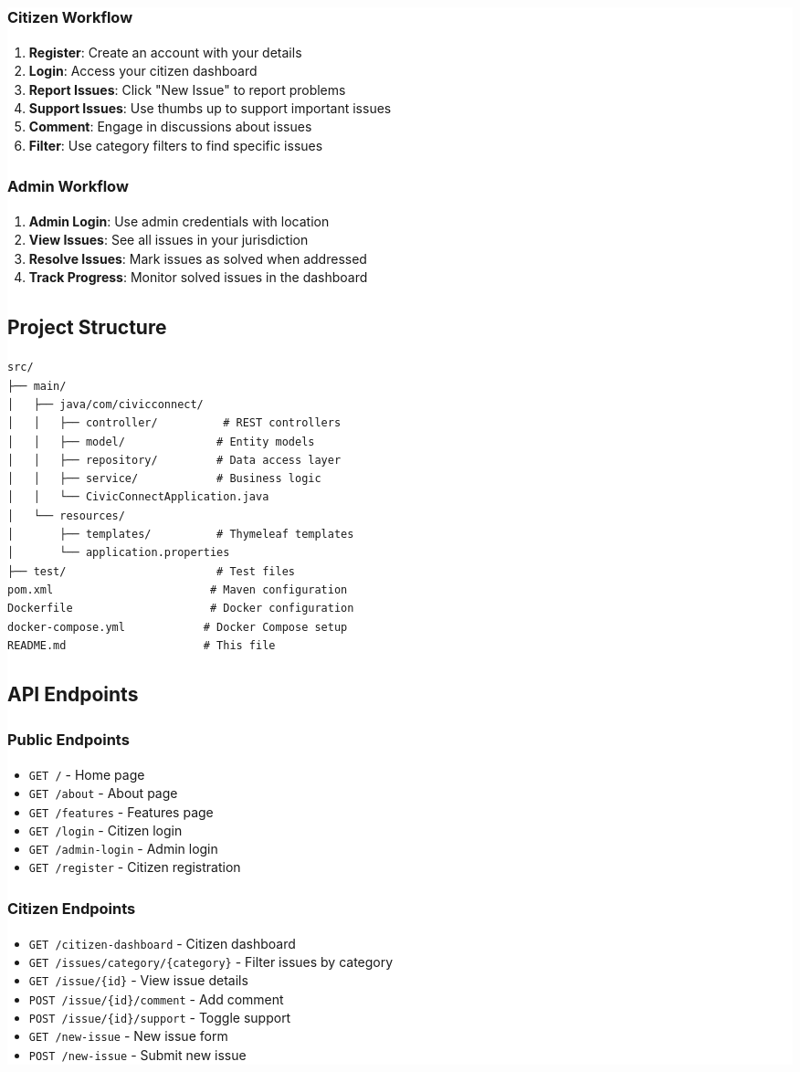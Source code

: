 ### Citizen Workflow

1. **Register**: Create an account with your details
2. **Login**: Access your citizen dashboard
3. **Report Issues**: Click "New Issue" to report problems
4. **Support Issues**: Use thumbs up to support important issues
5. **Comment**: Engage in discussions about issues
6. **Filter**: Use category filters to find specific issues

### Admin Workflow

1. **Admin Login**: Use admin credentials with location
2. **View Issues**: See all issues in your jurisdiction
3. **Resolve Issues**: Mark issues as solved when addressed
4. **Track Progress**: Monitor solved issues in the dashboard

## Project Structure

```
src/
├── main/
│   ├── java/com/civicconnect/
│   │   ├── controller/          # REST controllers
│   │   ├── model/              # Entity models
│   │   ├── repository/         # Data access layer
│   │   ├── service/            # Business logic
│   │   └── CivicConnectApplication.java
│   └── resources/
│       ├── templates/          # Thymeleaf templates
│       └── application.properties
├── test/                       # Test files
pom.xml                        # Maven configuration
Dockerfile                     # Docker configuration
docker-compose.yml            # Docker Compose setup
README.md                     # This file
```

## API Endpoints

### Public Endpoints
- `GET /` - Home page
- `GET /about` - About page
- `GET /features` - Features page
- `GET /login` - Citizen login
- `GET /admin-login` - Admin login
- `GET /register` - Citizen registration

### Citizen Endpoints
- `GET /citizen-dashboard` - Citizen dashboard
- `GET /issues/category/{category}` - Filter issues by category
- `GET /issue/{id}` - View issue details
- `POST /issue/{id}/comment` - Add comment
- `POST /issue/{id}/support` - Toggle support
- `GET /new-issue` - New issue form
- `POST /new-issue` - Submit new issue
